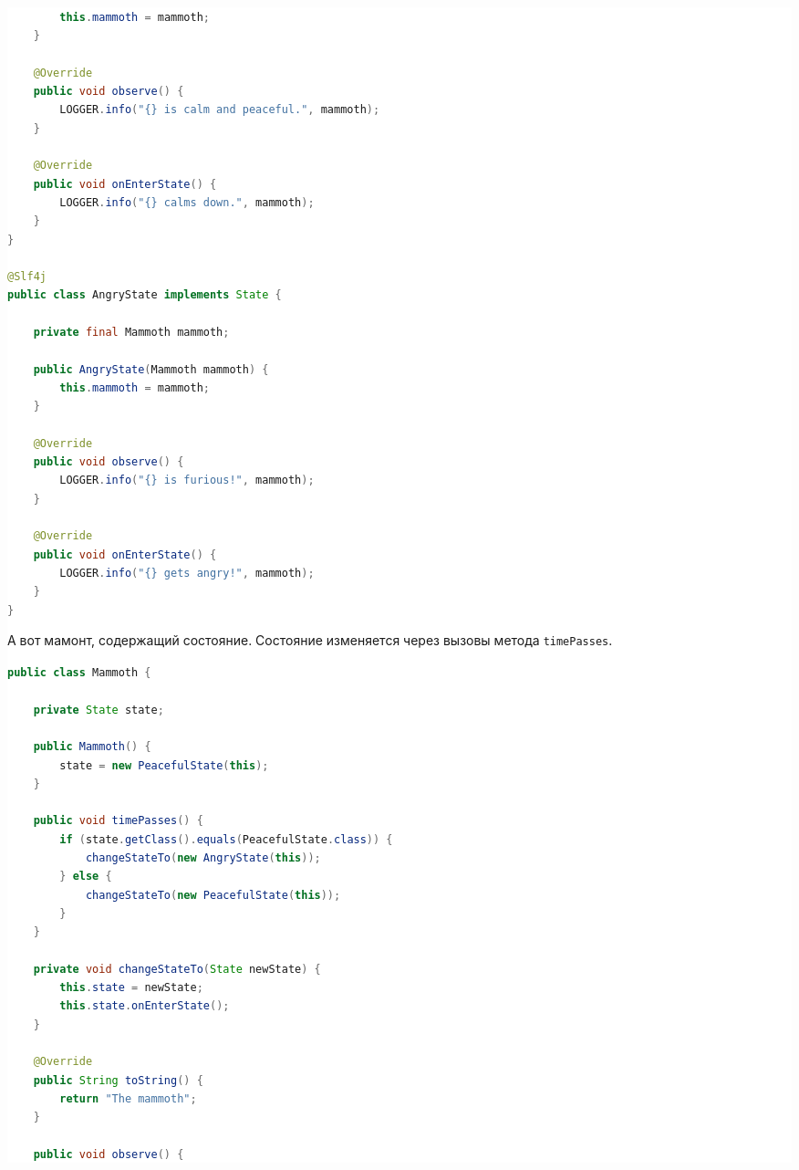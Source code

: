 ```java
		this.mammoth = mammoth;
	}
	
	@Override
	public void observe() {
		LOGGER.info("{} is calm and peaceful.", mammoth);
	}
	
	@Override
	public void onEnterState() {
		LOGGER.info("{} calms down.", mammoth);
	}
}

@Slf4j
public class AngryState implements State {

	private final Mammoth mammoth;
	
	public AngryState(Mammoth mammoth) {
		this.mammoth = mammoth;
	}
	
	@Override
	public void observe() {
		LOGGER.info("{} is furious!", mammoth);
	}
	
	@Override
	public void onEnterState() {
		LOGGER.info("{} gets angry!", mammoth);
	}
}
```

А вот мамонт, содержащий состояние. Состояние изменяется через вызовы метода `timePasses`.
```java
public class Mammoth {

	private State state;
	
	public Mammoth() {
		state = new PeacefulState(this);
	}
	
	public void timePasses() {
		if (state.getClass().equals(PeacefulState.class)) {
			changeStateTo(new AngryState(this));
		} else {
			changeStateTo(new PeacefulState(this));
		}
	}
	
	private void changeStateTo(State newState) {
		this.state = newState;
		this.state.onEnterState();
	}
	
	@Override
	public String toString() {
		return "The mammoth";
	}
	
	public void observe() {
```